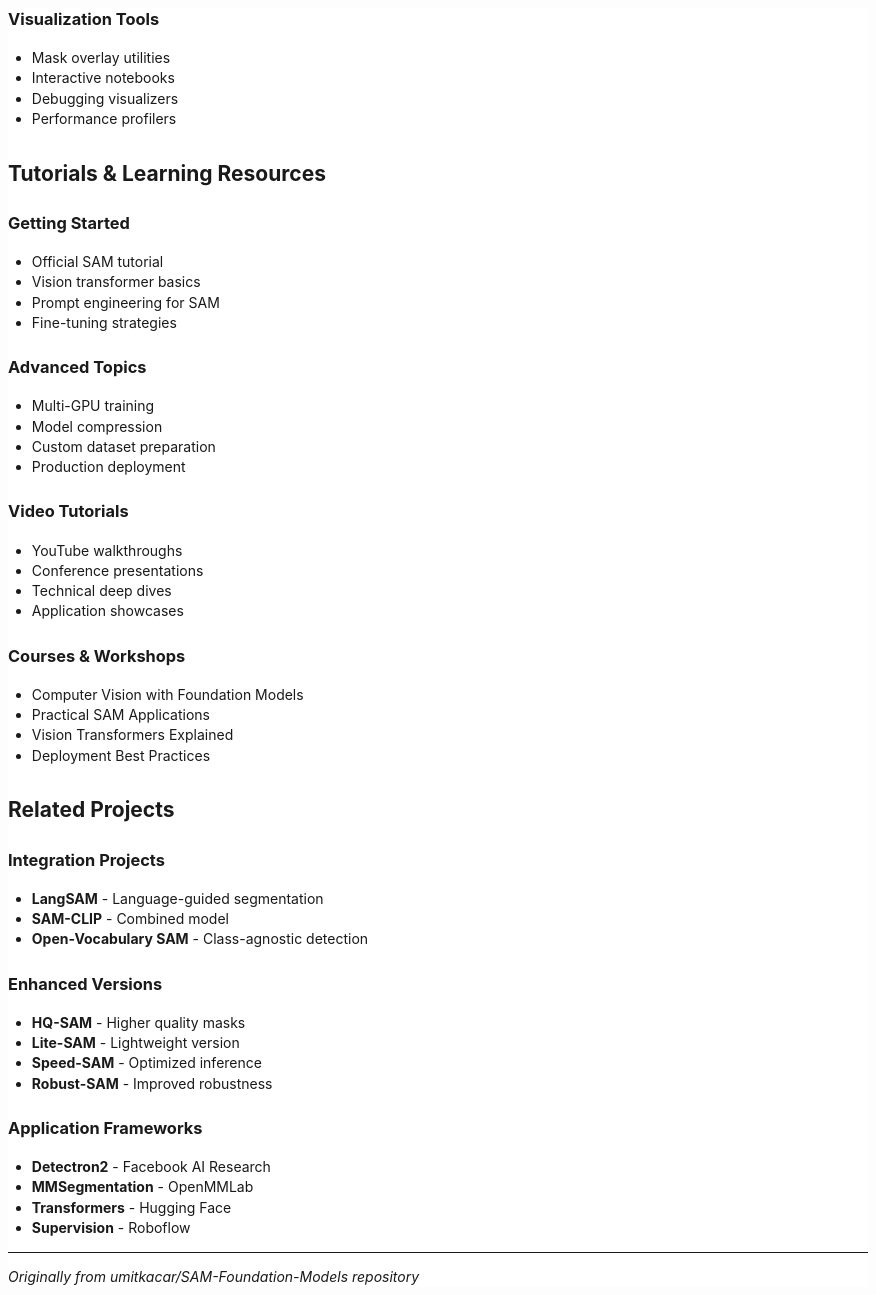 ### Visualization Tools
- Mask overlay utilities
- Interactive notebooks
- Debugging visualizers
- Performance profilers

## Tutorials & Learning Resources

### Getting Started
- Official SAM tutorial
- Vision transformer basics
- Prompt engineering for SAM
- Fine-tuning strategies

### Advanced Topics
- Multi-GPU training
- Model compression
- Custom dataset preparation
- Production deployment

### Video Tutorials
- YouTube walkthroughs
- Conference presentations
- Technical deep dives
- Application showcases

### Courses & Workshops
- Computer Vision with Foundation Models
- Practical SAM Applications
- Vision Transformers Explained
- Deployment Best Practices

## Related Projects

### Integration Projects
- **LangSAM** - Language-guided segmentation
- **SAM-CLIP** - Combined model
- **Open-Vocabulary SAM** - Class-agnostic detection

### Enhanced Versions
- **HQ-SAM** - Higher quality masks
- **Lite-SAM** - Lightweight version
- **Speed-SAM** - Optimized inference
- **Robust-SAM** - Improved robustness

### Application Frameworks
- **Detectron2** - Facebook AI Research
- **MMSegmentation** - OpenMMLab
- **Transformers** - Hugging Face
- **Supervision** - Roboflow

---

*Originally from umitkacar/SAM-Foundation-Models repository*